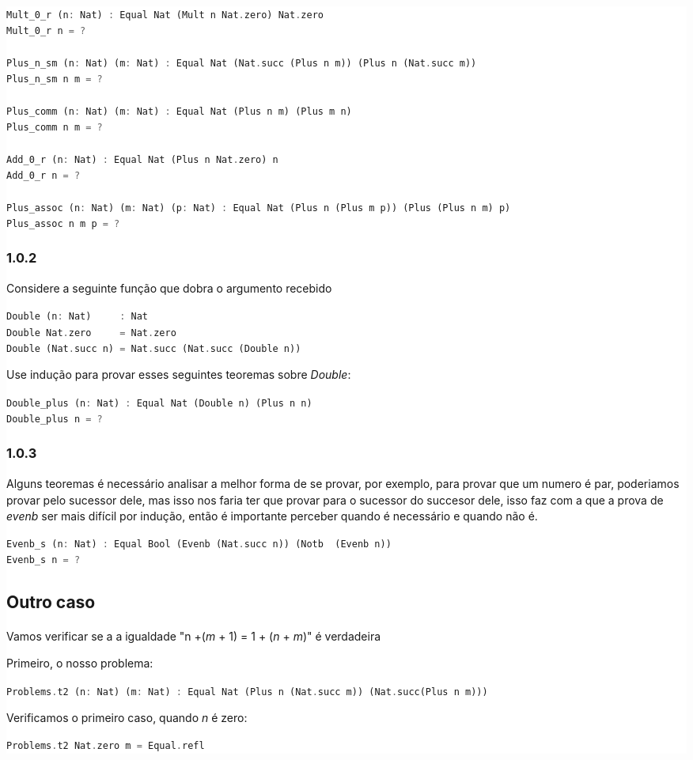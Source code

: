 ```rust
Mult_0_r (n: Nat) : Equal Nat (Mult n Nat.zero) Nat.zero
Mult_0_r n = ?

Plus_n_sm (n: Nat) (m: Nat) : Equal Nat (Nat.succ (Plus n m)) (Plus n (Nat.succ m))
Plus_n_sm n m = ?

Plus_comm (n: Nat) (m: Nat) : Equal Nat (Plus n m) (Plus m n)
Plus_comm n m = ?

Add_0_r (n: Nat) : Equal Nat (Plus n Nat.zero) n
Add_0_r n = ?

Plus_assoc (n: Nat) (m: Nat) (p: Nat) : Equal Nat (Plus n (Plus m p)) (Plus (Plus n m) p)
Plus_assoc n m p = ?
```

### 1.0.2
Considere a seguinte função que dobra o argumento recebido
```rust
Double (n: Nat)     : Nat
Double Nat.zero     = Nat.zero
Double (Nat.succ n) = Nat.succ (Nat.succ (Double n))
```

Use indução para provar esses seguintes teoremas sobre *Double*:
```rust
Double_plus (n: Nat) : Equal Nat (Double n) (Plus n n)
Double_plus n = ?
```

### 1.0.3
Alguns teoremas é necessário analisar a melhor forma de se provar, por exemplo, para provar que um numero é par, poderiamos provar pelo sucessor dele, mas isso nos faria ter que provar para o sucessor do succesor dele, isso faz com a que a prova de *evenb* ser mais difícil por indução, então é importante perceber quando é necessário e quando não é.
```rust
Evenb_s (n: Nat) : Equal Bool (Evenb (Nat.succ n)) (Notb  (Evenb n))
Evenb_s n = ?
```
## Outro caso

Vamos verificar se a a igualdade "n +(*m* + 1) = 1 + (*n* + *m*)" é verdadeira

Primeiro, o nosso problema:
```rust
Problems.t2 (n: Nat) (m: Nat) : Equal Nat (Plus n (Nat.succ m)) (Nat.succ(Plus n m))) 
```

Verificamos o primeiro caso, quando *n* é zero:
```rust
Problems.t2 Nat.zero m = Equal.refl
```
